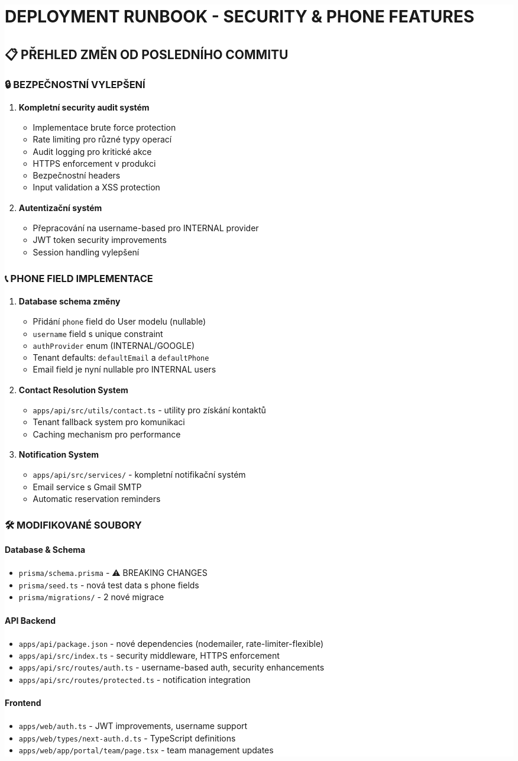 # DEPLOYMENT RUNBOOK - SECURITY & PHONE FEATURES

## 📋 PŘEHLED ZMĚN OD POSLEDNÍHO COMMITU

### 🔒 BEZPEČNOSTNÍ VYLEPŠENÍ
1. **Kompletní security audit systém**
   - Implementace brute force protection
   - Rate limiting pro různé typy operací
   - Audit logging pro kritické akce
   - HTTPS enforcement v produkci
   - Bezpečnostní headers
   - Input validation a XSS protection

2. **Autentizační systém**
   - Přepracování na username-based pro INTERNAL provider
   - JWT token security improvements
   - Session handling vylepšení

### 📞 PHONE FIELD IMPLEMENTACE
1. **Database schema změny**
   - Přidání `phone` field do User modelu (nullable)
   - `username` field s unique constraint
   - `authProvider` enum (INTERNAL/GOOGLE)
   - Tenant defaults: `defaultEmail` a `defaultPhone`
   - Email field je nyní nullable pro INTERNAL users

2. **Contact Resolution System**
   - `apps/api/src/utils/contact.ts` - utility pro získání kontaktů
   - Tenant fallback system pro komunikaci
   - Caching mechanism pro performance

3. **Notification System**
   - `apps/api/src/services/` - kompletní notifikační systém
   - Email service s Gmail SMTP
   - Automatic reservation reminders

### 🛠️ MODIFIKOVANÉ SOUBORY

#### Database & Schema
- `prisma/schema.prisma` - ⚠️ BREAKING CHANGES
- `prisma/seed.ts` - nová test data s phone fields
- `prisma/migrations/` - 2 nové migrace

#### API Backend
- `apps/api/package.json` - nové dependencies (nodemailer, rate-limiter-flexible)
- `apps/api/src/index.ts` - security middleware, HTTPS enforcement
- `apps/api/src/routes/auth.ts` - username-based auth, security enhancements
- `apps/api/src/routes/protected.ts` - notification integration

#### Frontend
- `apps/web/auth.ts` - JWT improvements, username support
- `apps/web/types/next-auth.d.ts` - TypeScript definitions
- `apps/web/app/portal/team/page.tsx` - team management updates
